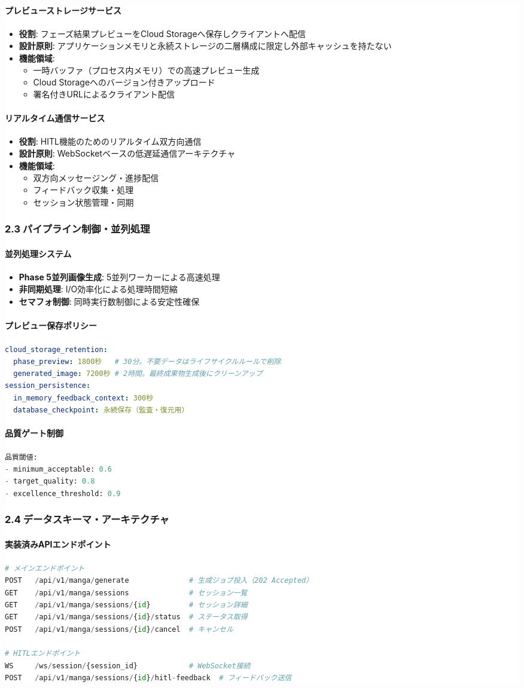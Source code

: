 #### プレビューストレージサービス
- **役割**: フェーズ結果プレビューをCloud Storageへ保存しクライアントへ配信
- **設計原則**: アプリケーションメモリと永続ストレージの二層構成に限定し外部キャッシュを持たない
- **機能領域**:
  - 一時バッファ（プロセス内メモリ）での高速プレビュー生成
  - Cloud Storageへのバージョン付きアップロード
  - 署名付きURLによるクライアント配信

#### リアルタイム通信サービス
- **役割**: HITL機能のためのリアルタイム双方向通信
- **設計原則**: WebSocketベースの低遅延通信アーキテクチャ
- **機能領域**:
  - 双方向メッセージング・進捗配信
  - フィードバック収集・処理
  - セッション状態管理・同期

### 2.3 パイプライン制御・並列処理

#### 並列処理システム
- **Phase 5並列画像生成**: 5並列ワーカーによる高速処理
- **非同期処理**: I/O効率化による処理時間短縮
- **セマフォ制御**: 同時実行数制御による安定性確保

#### プレビュー保存ポリシー
```yaml
cloud_storage_retention:
  phase_preview: 1800秒   # 30分。不要データはライフサイクルルールで削除
  generated_image: 7200秒 # 2時間。最終成果物生成後にクリーンアップ
session_persistence:
  in_memory_feedback_context: 300秒
  database_checkpoint: 永続保存（監査・復元用）
```

#### 品質ゲート制御
```python
品質閾値:
- minimum_acceptable: 0.6
- target_quality: 0.8
- excellence_threshold: 0.9
```

### 2.4 データスキーマ・アーキテクチャ

#### 実装済みAPIエンドポイント
```python
# メインエンドポイント
POST   /api/v1/manga/generate              # 生成ジョブ投入（202 Accepted）
GET    /api/v1/manga/sessions              # セッション一覧
GET    /api/v1/manga/sessions/{id}         # セッション詳細
GET    /api/v1/manga/sessions/{id}/status  # ステータス取得
POST   /api/v1/manga/sessions/{id}/cancel  # キャンセル

# HITLエンドポイント
WS     /ws/session/{session_id}            # WebSocket接続
POST   /api/v1/manga/sessions/{id}/hitl-feedback  # フィードバック送信
```
